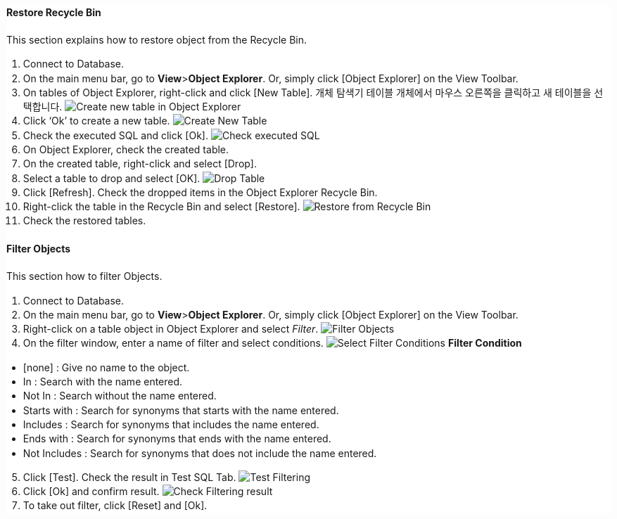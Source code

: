 

#### Restore Recycle Bin

This section explains how to restore object from the Recycle Bin.

1. Connect to Database.
2. On the main menu bar, go to **View**>**Object Explorer**. Or, simply click [Object Explorer] on the View Toolbar.
3. On tables of Object Explorer, right-click and click [New Table]. 개체 탐색기 테이블 개체에서 마우스 오른쪽을 클릭하고 새 테이블을 선택합니다.
![Create new table in Object Explorer](https://s3.ap-northeast-2.amazonaws.com/sqlgate-manual-content/B9C479E90C44429D459D6EB06F207AE0.jpg)
4. Click ‘Ok’ to create a new table.
![Create New Table](https://s3.ap-northeast-2.amazonaws.com/sqlgate-manual-content/A47F7549C95EEEDBB112BBF5EFD8362C.jpg)
5. Check the executed SQL and click [Ok].
![Check executed SQL](https://s3.ap-northeast-2.amazonaws.com/sqlgate-manual-content/11CE587A8A385F878F682A49CA8CC8F4.jpg)
6. On Object Explorer, check the created table.
7. On the created table, right-click and select [Drop].
8. Select a table to drop and select [OK].
![Drop Table](https://s3.ap-northeast-2.amazonaws.com/sqlgate-manual-content/516A4368C96DD5B77D0B81C667D37D3E.jpg)
9. Click [Refresh]. Check the dropped items in the Object Explorer Recycle Bin.
10. Right-click the table in the Recycle Bin and select [Restore].
![Restore from Recycle Bin](https://s3.ap-northeast-2.amazonaws.com/sqlgate-manual-content/185ECC7EBF6C98377B8320C800CC1FE3.jpg)
11. Check the restored tables.


#### Filter Objects

This section how to filter Objects.

1. Connect to Database.
2. On the main menu bar, go to **View**>**Object Explorer**. Or, simply click [Object Explorer] on the View Toolbar.
3. Right-click on a table object in Object Explorer and select _Filter_.
![Filter Objects](https://s3.ap-northeast-2.amazonaws.com/sqlgate-manual-content/94A6AF0D008D8EEB76021C950C9F9D0F.jpg)
4. On the filter window, enter a name of filter and select conditions.
![Select Filter Conditions](https://s3.ap-northeast-2.amazonaws.com/sqlgate-manual-content/0612F11F2BECD3D6C54F66F067EBFB43.jpg)
**Filter Condition**
- [none] : Give no name to the object.
- In : Search with the name entered.
- Not In : Search without the name entered.
- Starts with : Search for synonyms that starts with the name entered.
- Includes : Search for synonyms that includes the name entered.
- Ends with : Search for synonyms that ends with the name entered.
- Not Includes : Search for synonyms that does not include the name entered.
5. Click [Test]. Check the result in Test SQL Tab.
![Test Filtering](https://s3.ap-northeast-2.amazonaws.com/sqlgate-manual-content/FF165763CAD836524037B46D9763A05B.jpg)
6. Click [Ok] and confirm result.
![Check Filtering result](https://s3.ap-northeast-2.amazonaws.com/sqlgate-manual-content/3117AAD3FAE3EA4A4262B554F70F11F5.jpg)
7. To take out filter, click [Reset] and [Ok].
